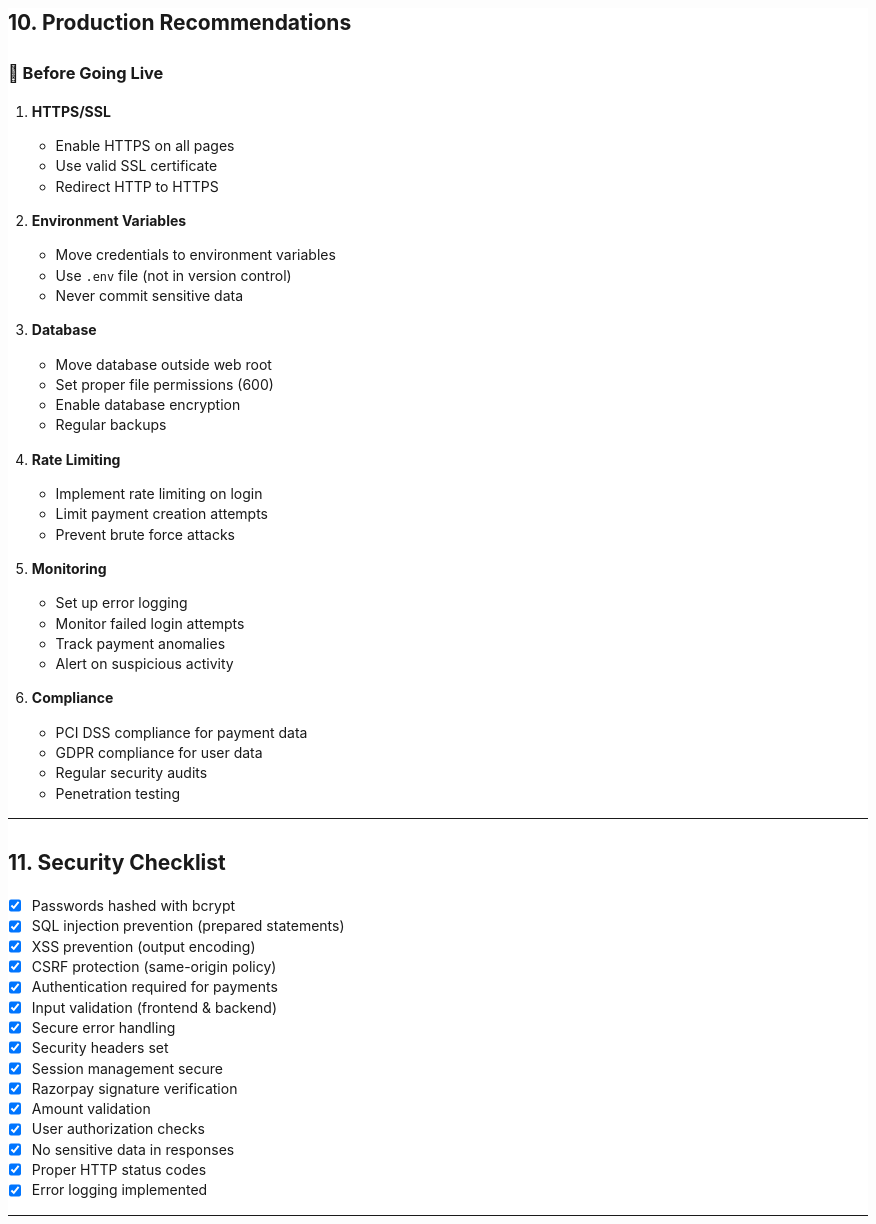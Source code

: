 
## 10. Production Recommendations

### 🔐 Before Going Live

1. **HTTPS/SSL**
   - Enable HTTPS on all pages
   - Use valid SSL certificate
   - Redirect HTTP to HTTPS

2. **Environment Variables**
   - Move credentials to environment variables
   - Use `.env` file (not in version control)
   - Never commit sensitive data

3. **Database**
   - Move database outside web root
   - Set proper file permissions (600)
   - Enable database encryption
   - Regular backups

4. **Rate Limiting**
   - Implement rate limiting on login
   - Limit payment creation attempts
   - Prevent brute force attacks

5. **Monitoring**
   - Set up error logging
   - Monitor failed login attempts
   - Track payment anomalies
   - Alert on suspicious activity

6. **Compliance**
   - PCI DSS compliance for payment data
   - GDPR compliance for user data
   - Regular security audits
   - Penetration testing

---

## 11. Security Checklist

- [x] Passwords hashed with bcrypt
- [x] SQL injection prevention (prepared statements)
- [x] XSS prevention (output encoding)
- [x] CSRF protection (same-origin policy)
- [x] Authentication required for payments
- [x] Input validation (frontend & backend)
- [x] Secure error handling
- [x] Security headers set
- [x] Session management secure
- [x] Razorpay signature verification
- [x] Amount validation
- [x] User authorization checks
- [x] No sensitive data in responses
- [x] Proper HTTP status codes
- [x] Error logging implemented

---